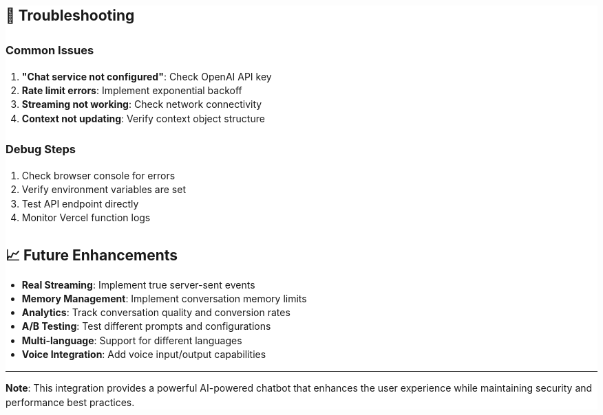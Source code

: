 ## 🔧 Troubleshooting

### Common Issues

1. **"Chat service not configured"**: Check OpenAI API key
2. **Rate limit errors**: Implement exponential backoff
3. **Streaming not working**: Check network connectivity
4. **Context not updating**: Verify context object structure

### Debug Steps

1. Check browser console for errors
2. Verify environment variables are set
3. Test API endpoint directly
4. Monitor Vercel function logs

## 📈 Future Enhancements

- **Real Streaming**: Implement true server-sent events
- **Memory Management**: Implement conversation memory limits
- **Analytics**: Track conversation quality and conversion rates
- **A/B Testing**: Test different prompts and configurations
- **Multi-language**: Support for different languages
- **Voice Integration**: Add voice input/output capabilities

---

**Note**: This integration provides a powerful AI-powered chatbot that enhances the user experience while maintaining security and performance best practices. 
